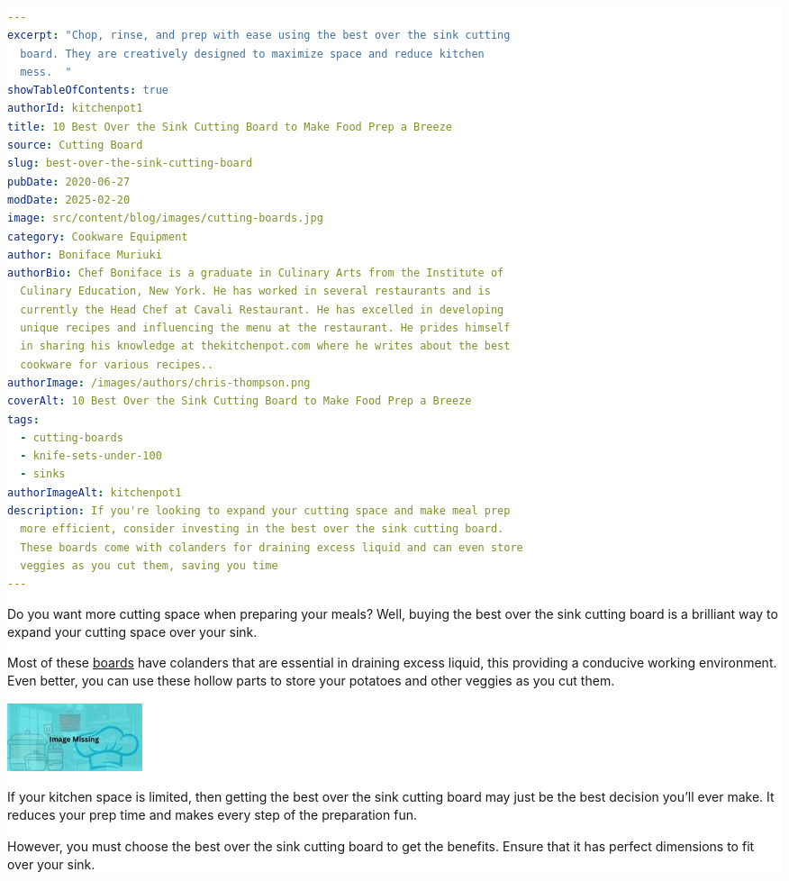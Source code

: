 ```yaml
---
excerpt: "Chop, rinse, and prep with ease using the best over the sink cutting
  board. They are creatively designed to maximize space and reduce kitchen
  mess.  "
showTableOfContents: true
authorId: kitchenpot1
title: 10 Best Over the Sink Cutting Board to Make Food Prep a Breeze
source: Cutting Board
slug: best-over-the-sink-cutting-board
pubDate: 2020-06-27
modDate: 2025-02-20
image: src/content/blog/images/cutting-boards.jpg
category: Cookware Equipment
author: Boniface Muriuki
authorBio: Chef Boniface is a graduate in Culinary Arts from the Institute of
  Culinary Education, New York. He has worked in several restaurants and is
  currently the Head Chef at Cavali Restaurant. He has excelled in developing
  unique recipes and influencing the menu at the restaurant. He prides himself
  in sharing his knowledge at thekitchenpot.com where he writes about the best
  cookware for various recipes..
authorImage: /images/authors/chris-thompson.png
coverAlt: 10 Best Over the Sink Cutting Board to Make Food Prep a Breeze
tags:
  - cutting-boards
  - knife-sets-under-100
  - sinks
authorImageAlt: kitchenpot1
description: If you're looking to expand your cutting space and make meal prep
  more efficient, consider investing in the best over the sink cutting board.
  These boards come with colanders for draining excess liquid and can even store
  veggies as you cut them, saving you time
---
```


Do you want more cutting space when preparing your meals? Well, buying the best over the sink cutting board is a brilliant way to expand your cutting space over your sink.

Most of these [boards](https://en.wikipedia.org/wiki/Cutting_board) have colanders that are essential in draining excess liquid, this providing a conducive working environment. Even better, you can use these hollow parts to store your potatoes and other veggies as you cut them.

![](images/portablegasgrill.jpg)

If your kitchen space is limited, then getting the best over the sink cutting board may just be the best decision you’ll ever make. It reduces your prep time and makes every step of the preparation fun.

However, you must choose the best over the sink cutting board to get the benefits. Ensure that it has perfect dimensions to fit over your sink.
